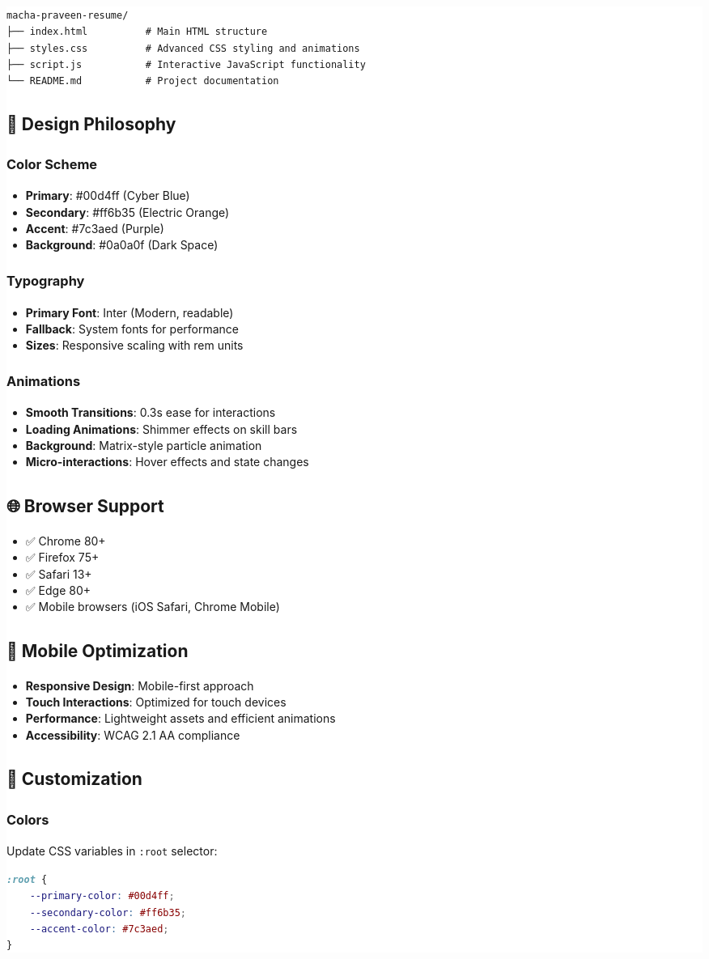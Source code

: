 ```
macha-praveen-resume/
├── index.html          # Main HTML structure
├── styles.css          # Advanced CSS styling and animations
├── script.js           # Interactive JavaScript functionality
└── README.md           # Project documentation
```

## 🎨 Design Philosophy

### Color Scheme
- **Primary**: #00d4ff (Cyber Blue)
- **Secondary**: #ff6b35 (Electric Orange)  
- **Accent**: #7c3aed (Purple)
- **Background**: #0a0a0f (Dark Space)

### Typography
- **Primary Font**: Inter (Modern, readable)
- **Fallback**: System fonts for performance
- **Sizes**: Responsive scaling with rem units

### Animations
- **Smooth Transitions**: 0.3s ease for interactions
- **Loading Animations**: Shimmer effects on skill bars
- **Background**: Matrix-style particle animation
- **Micro-interactions**: Hover effects and state changes

## 🌐 Browser Support

- ✅ Chrome 80+
- ✅ Firefox 75+
- ✅ Safari 13+
- ✅ Edge 80+
- ✅ Mobile browsers (iOS Safari, Chrome Mobile)

## 📱 Mobile Optimization

- **Responsive Design**: Mobile-first approach
- **Touch Interactions**: Optimized for touch devices
- **Performance**: Lightweight assets and efficient animations
- **Accessibility**: WCAG 2.1 AA compliance

## 🔧 Customization

### Colors
Update CSS variables in `:root` selector:
```css
:root {
    --primary-color: #00d4ff;
    --secondary-color: #ff6b35;
    --accent-color: #7c3aed;
}
```
